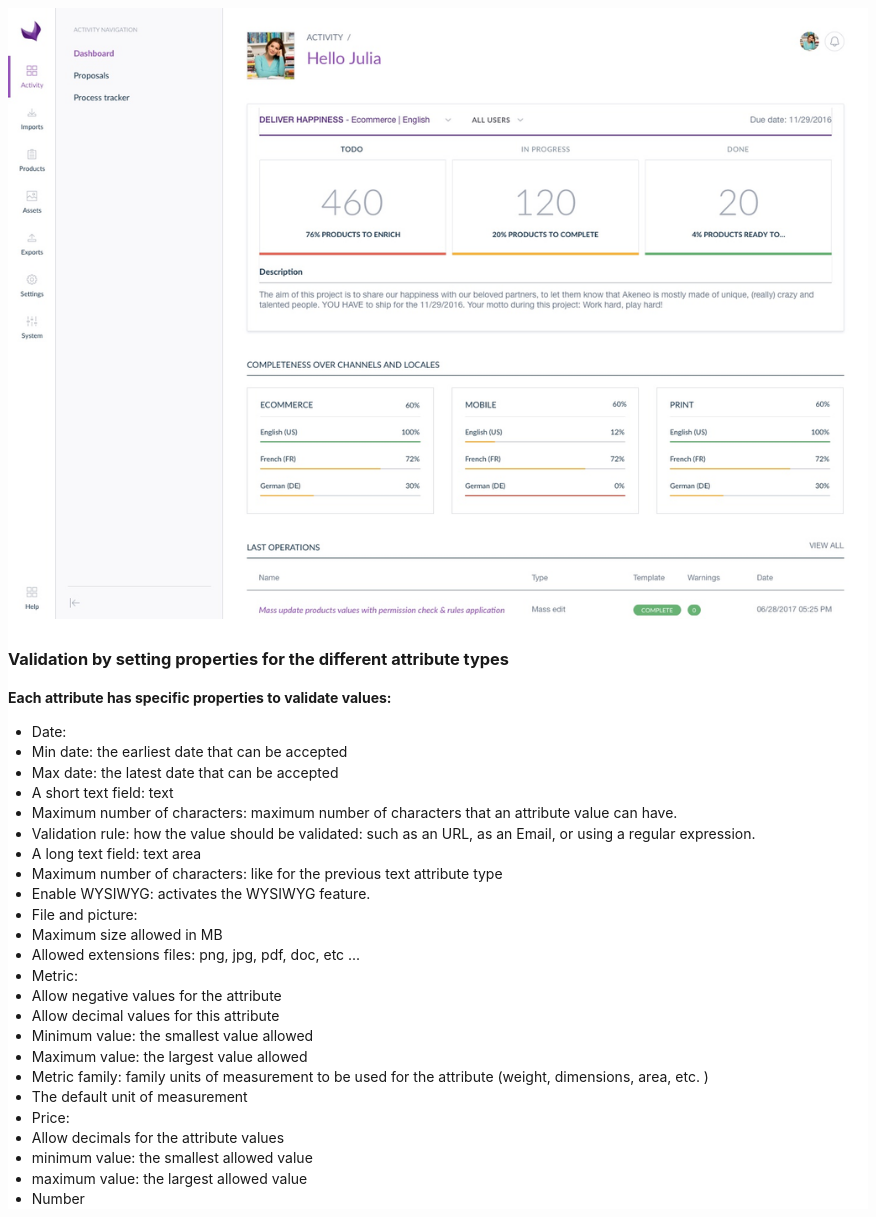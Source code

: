 ![image](../img/Akn_dashboard.jpg)

### Validation by setting properties for the different attribute types

**Each attribute has specific properties to validate values:**

*   Date:
  *   Min date: the earliest date that can be accepted
  *   Max date: the latest date that can be accepted
*   A short text field: text
  *   Maximum number of characters: maximum number of characters that an attribute value can have.
  *   Validation rule: how the value should be validated: such as an URL, as an Email, or using a regular expression.
*   A long text field: text area
  *   Maximum number of characters: like for the previous text attribute type
  *   Enable WYSIWYG: activates the WYSIWYG feature.
*   File and picture:
  *   Maximum size allowed in MB
  *   Allowed extensions files: png, jpg, pdf, doc, etc ...
*   Metric:
  *   Allow negative values for the attribute
  *   Allow decimal values for this attribute
  *   Minimum value: the smallest value allowed
  *   Maximum value: the largest value allowed
  *   Metric family: family units of measurement to be used for the attribute (weight, dimensions, area, etc. )
  *   The default unit of measurement
*   Price:
  *   Allow decimals for the attribute values
  *   minimum value: the smallest allowed value
  *   maximum value: the largest allowed value
*   Number